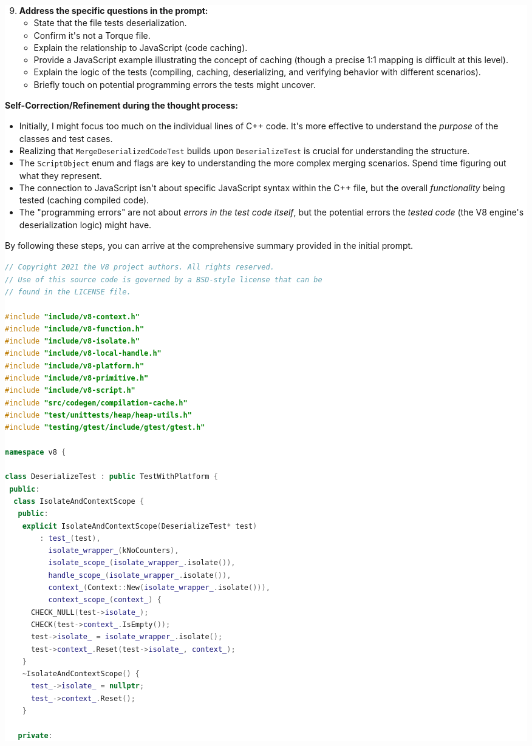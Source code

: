 9. **Address the specific questions in the prompt:**
    - State that the file tests deserialization.
    - Confirm it's not a Torque file.
    - Explain the relationship to JavaScript (code caching).
    - Provide a JavaScript example illustrating the concept of caching (though a precise 1:1 mapping is difficult at this level).
    - Explain the logic of the tests (compiling, caching, deserializing, and verifying behavior with different scenarios).
    - Briefly touch on potential programming errors the tests might uncover.

**Self-Correction/Refinement during the thought process:**

- Initially, I might focus too much on the individual lines of C++ code. It's more effective to understand the *purpose* of the classes and test cases.
- Realizing that `MergeDeserializedCodeTest` builds upon `DeserializeTest` is crucial for understanding the structure.
- The `ScriptObject` enum and flags are key to understanding the more complex merging scenarios. Spend time figuring out what they represent.
-  The connection to JavaScript isn't about specific JavaScript syntax within the C++ file, but the overall *functionality* being tested (caching compiled code).
-  The "programming errors" are not about *errors in the test code itself*, but the potential errors the *tested code* (the V8 engine's deserialization logic) might have.

By following these steps, you can arrive at the comprehensive summary provided in the initial prompt.
```cpp
// Copyright 2021 the V8 project authors. All rights reserved.
// Use of this source code is governed by a BSD-style license that can be
// found in the LICENSE file.

#include "include/v8-context.h"
#include "include/v8-function.h"
#include "include/v8-isolate.h"
#include "include/v8-local-handle.h"
#include "include/v8-platform.h"
#include "include/v8-primitive.h"
#include "include/v8-script.h"
#include "src/codegen/compilation-cache.h"
#include "test/unittests/heap/heap-utils.h"
#include "testing/gtest/include/gtest/gtest.h"

namespace v8 {

class DeserializeTest : public TestWithPlatform {
 public:
  class IsolateAndContextScope {
   public:
    explicit IsolateAndContextScope(DeserializeTest* test)
        : test_(test),
          isolate_wrapper_(kNoCounters),
          isolate_scope_(isolate_wrapper_.isolate()),
          handle_scope_(isolate_wrapper_.isolate()),
          context_(Context::New(isolate_wrapper_.isolate())),
          context_scope_(context_) {
      CHECK_NULL(test->isolate_);
      CHECK(test->context_.IsEmpty());
      test->isolate_ = isolate_wrapper_.isolate();
      test->context_.Reset(test->isolate_, context_);
    }
    ~IsolateAndContextScope() {
      test_->isolate_ = nullptr;
      test_->context_.Reset();
    }

   private:
```